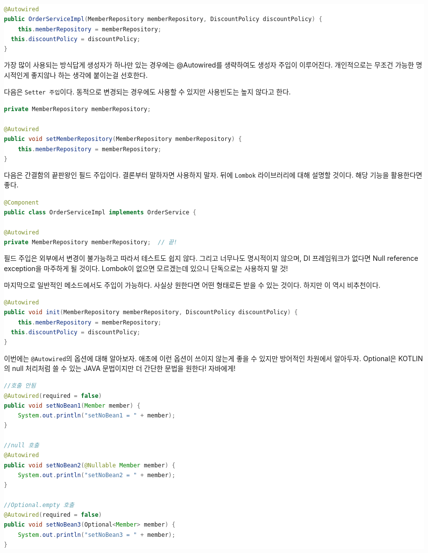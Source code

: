 ```java
@Autowired
public OrderServiceImpl(MemberRepository memberRepository, DiscountPolicy discountPolicy) {
	this.memberRepository = memberRepository;
  this.discountPolicy = discountPolicy;
}
```

가장 많이 사용되는 방식답게 생성자가 하나만 있는 경우에는 @Autowired를 생략하여도 생성자 주입이 이루어진다. 개인적으로는 무조건 가능한 명시적인게 좋지않나 하는 생각에 붙이는걸 선호한다.

다음은 `Setter 주입`이다. 동적으로 변경되는 경우에도 사용할 수 있지만 사용빈도는 높지 않다고 한다.

```java
private MemberRepository memberRepository;

@Autowired
public void setMemberRepository(MemberRepository memberRepository) {
	this.memberRepository = memberRepository;
}
```

다음은 간결함의 끝판왕인 필드 주입이다. 결론부터 말하자면 사용하지 말자. 뒤에 `Lombok` 라이브러리에 대해 설명할 것이다. 해당 기능을 활용한다면 좋다.

```java
@Component
public class OrderServiceImpl implements OrderService {

@Autowired
private MemberRepository memberRepository;	// 끝!
```

필드 주입은 외부에서 변경이 불가능하고 따라서 테스트도 쉽지 않다. 그리고 너무나도 명시적이지 않으며, DI 프레임워크가 없다면 Null reference exception을 마주하게 될 것이다. Lombok이 없으면 모르겠는데 있으니 단독으로는 사용하지 말 것!

마지막으로 일반적인 메소드에서도 주입이 가능하다. 사실상 원한다면 어떤 형태로든 받을 수 있는 것이다. 하지만 이 역시 비추천이다.

```java
@Autowired
public void init(MemberRepository memberRepository, DiscountPolicy discountPolicy) {
	this.memberRepository = memberRepository;
  this.discountPolicy = discountPolicy;
}
```

이번에는 `@Autowired`의 옵션에 대해 알아보자. 애초에 이런 옵션이 쓰이지 않는게 좋을 수 있지만 방어적인 차원에서 알아두자. Optional은 KOTLIN의 null 처리처럼 쓸 수 있는 JAVA 문법이지만 더 간단한 문법을 원한다! 자바에게!

```java
//호출 안됨
@Autowired(required = false)
public void setNoBean1(Member member) {
	System.out.println("setNoBean1 = " + member);
}

//null 호출
@Autowired
public void setNoBean2(@Nullable Member member) {
	System.out.println("setNoBean2 = " + member);
}

//Optional.empty 호출
@Autowired(required = false)
public void setNoBean3(Optional<Member> member) {
	System.out.println("setNoBean3 = " + member);
}
```
